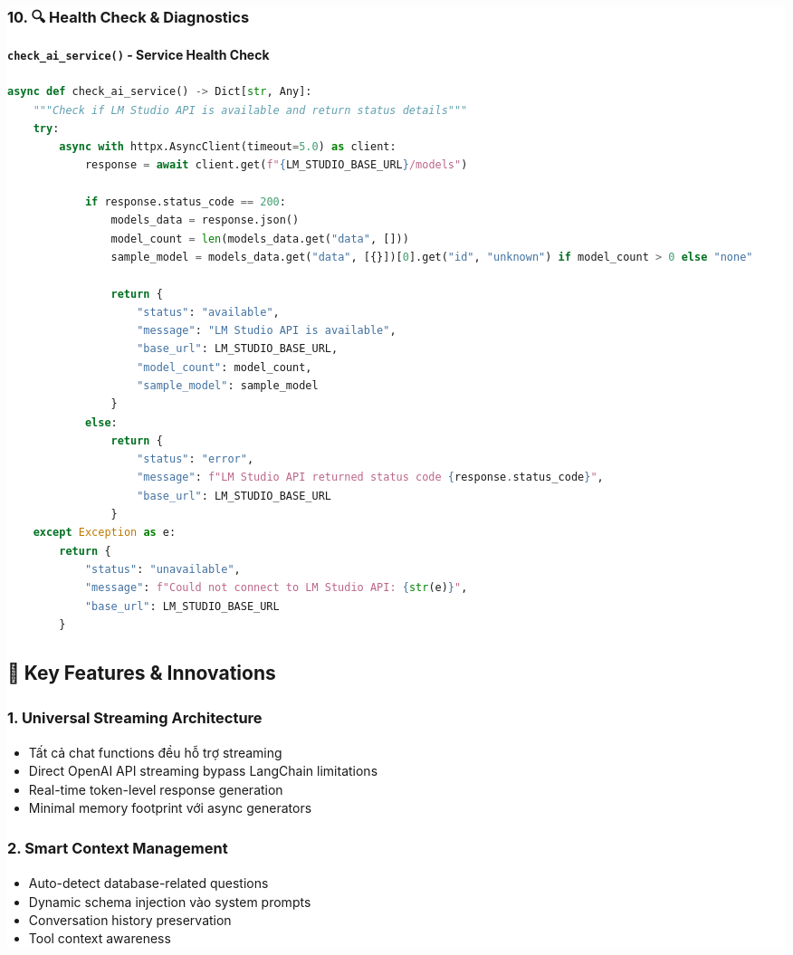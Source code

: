 ### 10. **🔍 Health Check & Diagnostics**

#### `check_ai_service()` - Service Health Check
```python
async def check_ai_service() -> Dict[str, Any]:
    """Check if LM Studio API is available and return status details"""
    try:
        async with httpx.AsyncClient(timeout=5.0) as client:
            response = await client.get(f"{LM_STUDIO_BASE_URL}/models")
            
            if response.status_code == 200:
                models_data = response.json()
                model_count = len(models_data.get("data", []))
                sample_model = models_data.get("data", [{}])[0].get("id", "unknown") if model_count > 0 else "none"
                
                return {
                    "status": "available",
                    "message": "LM Studio API is available",
                    "base_url": LM_STUDIO_BASE_URL,
                    "model_count": model_count,
                    "sample_model": sample_model
                }
            else:
                return {
                    "status": "error",
                    "message": f"LM Studio API returned status code {response.status_code}",
                    "base_url": LM_STUDIO_BASE_URL
                }
    except Exception as e:
        return {
            "status": "unavailable",
            "message": f"Could not connect to LM Studio API: {str(e)}",
            "base_url": LM_STUDIO_BASE_URL
        }
```

## 🚀 Key Features & Innovations

### 1. **Universal Streaming Architecture**
- Tất cả chat functions đều hỗ trợ streaming
- Direct OpenAI API streaming bypass LangChain limitations
- Real-time token-level response generation
- Minimal memory footprint với async generators

### 2. **Smart Context Management**
- Auto-detect database-related questions
- Dynamic schema injection vào system prompts
- Conversation history preservation
- Tool context awareness
